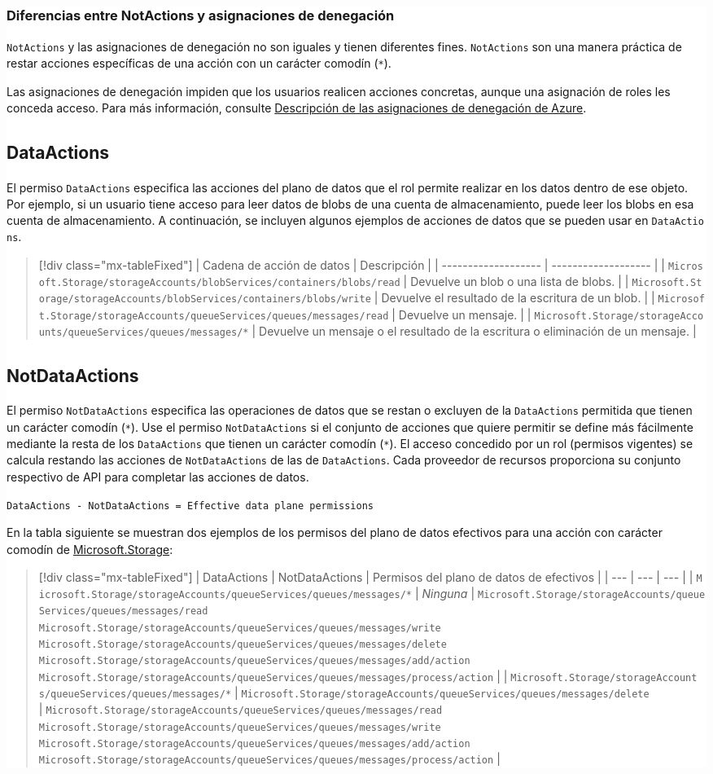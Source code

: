 ### <a name="differences-between-notactions-and-deny-assignments"></a>Diferencias entre NotActions y asignaciones de denegación

`NotActions` y las asignaciones de denegación no son iguales y tienen diferentes fines. `NotActions` son una manera práctica de restar acciones específicas de una acción con un carácter comodín (`*`).

Las asignaciones de denegación impiden que los usuarios realicen acciones concretas, aunque una asignación de roles les conceda acceso. Para más información, consulte [Descripción de las asignaciones de denegación de Azure](deny-assignments.md).

## <a name="dataactions"></a>DataActions

El permiso `DataActions` especifica las acciones del plano de datos que el rol permite realizar en los datos dentro de ese objeto. Por ejemplo, si un usuario tiene acceso para leer datos de blobs de una cuenta de almacenamiento, puede leer los blobs en esa cuenta de almacenamiento. A continuación, se incluyen algunos ejemplos de acciones de datos que se pueden usar en `DataActions`.

> [!div class="mx-tableFixed"]
> | Cadena de acción de datos    | Descripción         |
> | ------------------- | ------------------- |
> | `Microsoft.Storage/storageAccounts/blobServices/containers/blobs/read` | Devuelve un blob o una lista de blobs. |
> | `Microsoft.Storage/storageAccounts/blobServices/containers/blobs/write` | Devuelve el resultado de la escritura de un blob. |
> | `Microsoft.Storage/storageAccounts/queueServices/queues/messages/read` | Devuelve un mensaje. |
> | `Microsoft.Storage/storageAccounts/queueServices/queues/messages/*` | Devuelve un mensaje o el resultado de la escritura o eliminación de un mensaje. |

## <a name="notdataactions"></a>NotDataActions

El permiso `NotDataActions` especifica las operaciones de datos que se restan o excluyen de la `DataActions` permitida que tienen un carácter comodín (`*`). Use el permiso `NotDataActions` si el conjunto de acciones que quiere permitir se define más fácilmente mediante la resta de los `DataActions` que tienen un carácter comodín (`*`). El acceso concedido por un rol (permisos vigentes) se calcula restando las acciones de `NotDataActions` de las de `DataActions`. Cada proveedor de recursos proporciona su conjunto respectivo de API para completar las acciones de datos.

`DataActions - NotDataActions = Effective data plane permissions`

En la tabla siguiente se muestran dos ejemplos de los permisos del plano de datos efectivos para una acción con carácter comodín de [Microsoft.Storage](resource-provider-operations.md#microsoftstorage):

> [!div class="mx-tableFixed"]
> | DataActions | NotDataActions | Permisos del plano de datos de efectivos |
> | --- | --- | --- |
> | `Microsoft.Storage/storageAccounts/queueServices/queues/messages/*` | *Ninguna* | `Microsoft.Storage/storageAccounts/queueServices/queues/messages/read`</br>`Microsoft.Storage/storageAccounts/queueServices/queues/messages/write`</br>`Microsoft.Storage/storageAccounts/queueServices/queues/messages/delete`</br>`Microsoft.Storage/storageAccounts/queueServices/queues/messages/add/action`</br>`Microsoft.Storage/storageAccounts/queueServices/queues/messages/process/action` |
> | `Microsoft.Storage/storageAccounts/queueServices/queues/messages/*` | `Microsoft.Storage/storageAccounts/queueServices/queues/messages/delete`</br> | `Microsoft.Storage/storageAccounts/queueServices/queues/messages/read`</br>`Microsoft.Storage/storageAccounts/queueServices/queues/messages/write`</br>`Microsoft.Storage/storageAccounts/queueServices/queues/messages/add/action`</br>`Microsoft.Storage/storageAccounts/queueServices/queues/messages/process/action` |
